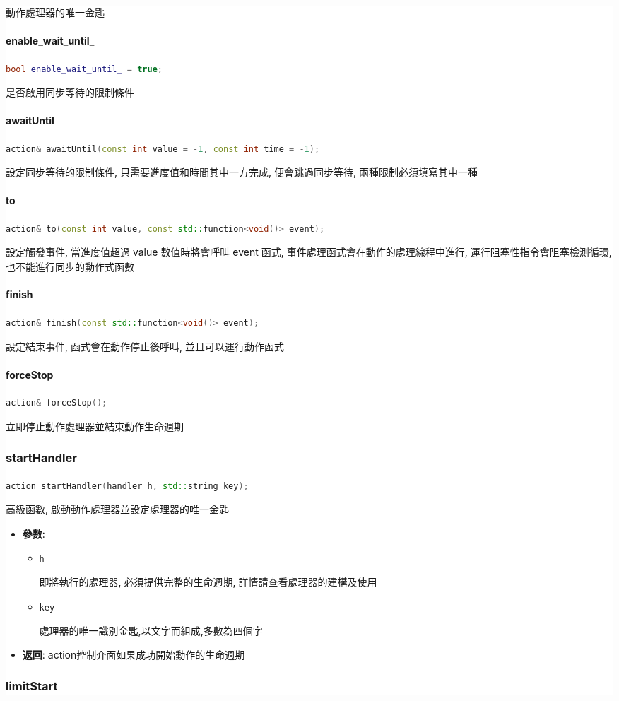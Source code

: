 動作處理器的唯一金匙

#### enable_wait\_until_

```cpp
bool enable_wait_until_ = true;
```

是否啟用同步等待的限制條件

#### awaitUntil

```cpp
action& awaitUntil(const int value = -1, const int time = -1);
```

設定同步等待的限制條件, 只需要進度值和時間其中一方完成, 便會跳過同步等待, 兩種限制必須填寫其中一種

#### to

```cpp
action& to(const int value, const std::function<void()> event);
```

設定觸發事件, 當進度值超過 value 數值時將會呼叫 event 函式, 事件處理函式會在動作的處理線程中進行, 運行阻塞性指令會阻塞檢測循環, 也不能進行同步的動作式函數

#### finish

```cpp
action& finish(const std::function<void()> event);
```

設定結束事件, 函式會在動作停止後呼叫, 並且可以運行動作函式

#### forceStop

```cpp
action& forceStop();
```

立即停止動作處理器並結束動作生命週期

### startHandler

```cpp
action startHandler(handler h, std::string key);
```

高級函數, 啟動動作處理器並設定處理器的唯一金匙

* **參數**:
  * `h`

    即將執行的處理器, 必須提供完整的生命週期, 詳情請查看處理器的建構及使用

  * `key`

    處理器的唯一識別金匙,以文字而組成,多數為四個字
* **返回**: action控制介面如果成功開始動作的生命週期

### limitStart
